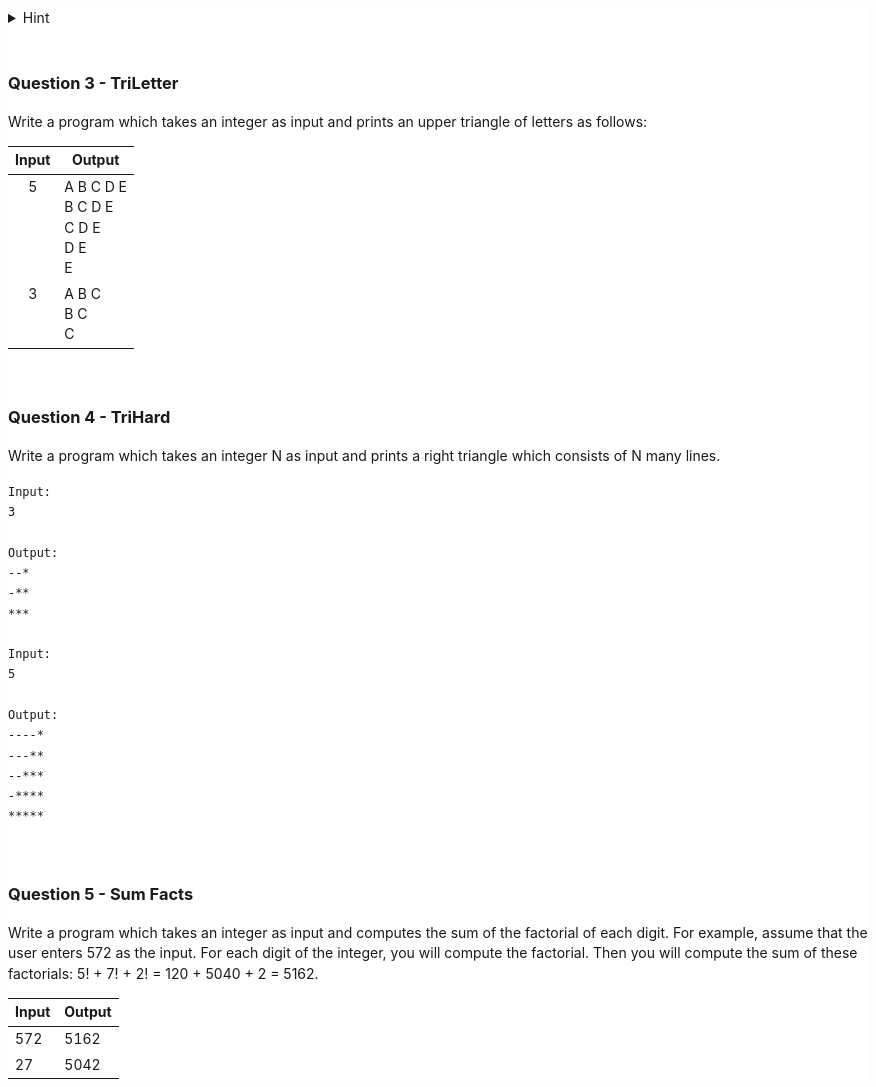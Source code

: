 <details><summary>Hint</summary></details>

<br>

### Question 3 - TriLetter

Write a program which takes an integer as input and prints an upper triangle of letters as follows:

| Input | Output                                            |
| :---: | ------------------------------------------------- |
|   5   | A B C D E<br />B C D E<br />C D E<br />D E<br />E |
|   3   | A B C<br />B C<br />C                             |

<br>

### Question 4 - TriHard

Write a program which takes an integer N as input and prints a right triangle which consists of N many lines.

```
Input:
3

Output:
--*
-**
***

Input:
5

Output:
----*
---**
--***
-****
*****
```

<br />


### Question 5 - Sum Facts

Write a program which takes an integer as input and computes the sum of the factorial of each digit.  For example, assume that the user enters 572 as the input. For each digit of the integer, you will compute the factorial. Then you will compute the sum of these factorials: 5! + 7! + 2! = 120 + 5040 + 2 = 5162.

| Input | Output |
| ----- | ------ |
| 572   | 5162   |
| 27    | 5042   |
